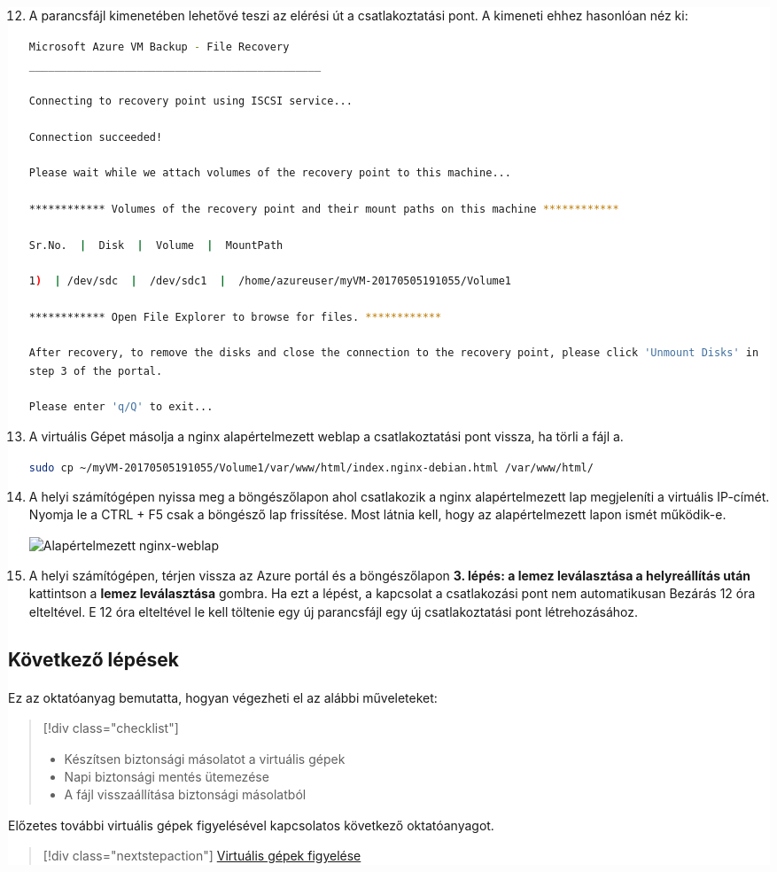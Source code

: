 12. A parancsfájl kimenetében lehetővé teszi az elérési út a csatlakoztatási pont. A kimeneti ehhez hasonlóan néz ki:

    ```bash
    Microsoft Azure VM Backup - File Recovery
    ______________________________________________
                          
    Connecting to recovery point using ISCSI service...
    
    Connection succeeded!
    
    Please wait while we attach volumes of the recovery point to this machine...
                         
    ************ Volumes of the recovery point and their mount paths on this machine ************

    Sr.No.  |  Disk  |  Volume  |  MountPath 

    1)  | /dev/sdc  |  /dev/sdc1  |  /home/azureuser/myVM-20170505191055/Volume1

    ************ Open File Explorer to browse for files. ************

    After recovery, to remove the disks and close the connection to the recovery point, please click 'Unmount Disks' in step 3 of the portal.

    Please enter 'q/Q' to exit...
    ```

12. A virtuális Gépet másolja a nginx alapértelmezett weblap a csatlakoztatási pont vissza, ha törli a fájl a.

    ```bash
    sudo cp ~/myVM-20170505191055/Volume1/var/www/html/index.nginx-debian.html /var/www/html/
    ```
    
17. A helyi számítógépen nyissa meg a böngészőlapon ahol csatlakozik a nginx alapértelmezett lap megjeleníti a virtuális IP-címét. Nyomja le a CTRL + F5 csak a böngésző lap frissítése. Most látnia kell, hogy az alapértelmezett lapon ismét működik-e.

    ![Alapértelmezett nginx-weblap](./media/tutorial-backup-vms/nginx-working.png)

18. A helyi számítógépen, térjen vissza az Azure portál és a böngészőlapon **3. lépés: a lemez leválasztása a helyreállítás után** kattintson a **lemez leválasztása** gombra. Ha ezt a lépést, a kapcsolat a csatlakozási pont nem automatikusan Bezárás 12 óra elteltével. E 12 óra elteltével le kell töltenie egy új parancsfájl egy új csatlakoztatási pont létrehozásához.


## <a name="next-steps"></a>Következő lépések

Ez az oktatóanyag bemutatta, hogyan végezheti el az alábbi műveleteket:

> [!div class="checklist"]
> * Készítsen biztonsági másolatot a virtuális gépek
> * Napi biztonsági mentés ütemezése
> * A fájl visszaállítása biztonsági másolatból

Előzetes további virtuális gépek figyelésével kapcsolatos következő oktatóanyagot.

> [!div class="nextstepaction"]
> [Virtuális gépek figyelése](tutorial-monitoring.md)

